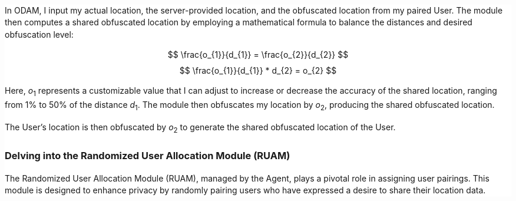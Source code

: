 In ODAM, I input my actual location, the server-provided location, and the obfuscated location from my paired User. The module then computes a shared obfuscated location by employing a mathematical formula to balance the distances and desired obfuscation level:

$$
\frac{o_{1}}{d_{1}} = \frac{o_{2}}{d_{2}}
$$
$$
\frac{o_{1}}{d_{1}} * d_{2} = o_{2}
$$

Here, $o_{1}$ represents a customizable value that I can adjust to increase or decrease the accuracy of the shared location, ranging from 1% to 50% of the distance $d_{1}$.
The module then obfuscates my location by $o_{2}$, producing the shared obfuscated location.

The User’s location is then obfuscated by $o_{2}$ to generate the shared obfuscated location of the User.

### Delving into the Randomized User Allocation Module (RUAM)

The Randomized User Allocation Module (RUAM), managed by the Agent, plays a pivotal role in assigning user pairings. This module is designed to enhance privacy by randomly pairing users who have expressed a desire to share their location data.
